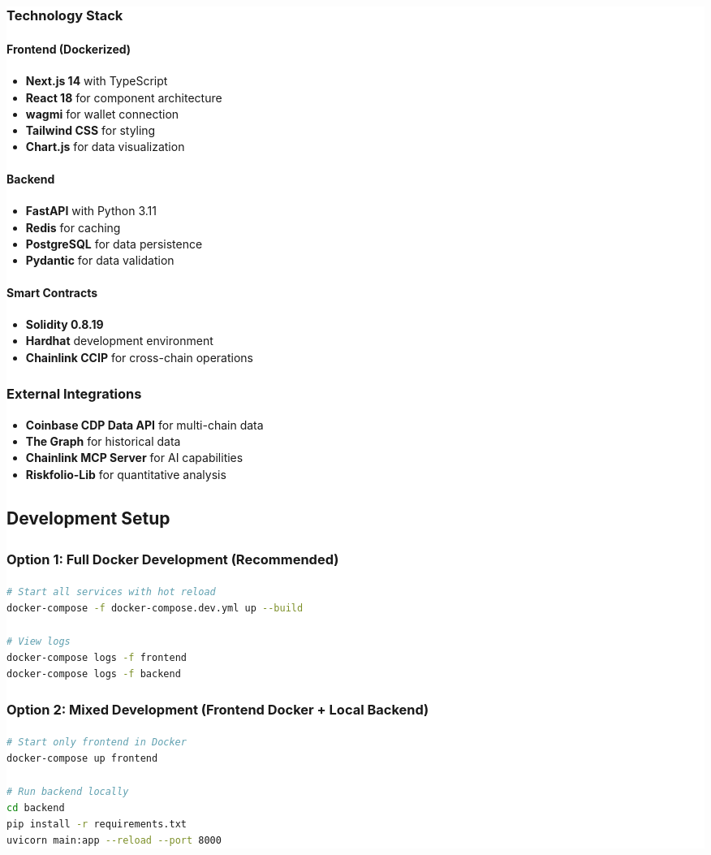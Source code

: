 ### Technology Stack

#### Frontend (Dockerized)
- **Next.js 14** with TypeScript
- **React 18** for component architecture
- **wagmi** for wallet connection
- **Tailwind CSS** for styling
- **Chart.js** for data visualization

#### Backend
- **FastAPI** with Python 3.11
- **Redis** for caching
- **PostgreSQL** for data persistence
- **Pydantic** for data validation

#### Smart Contracts
- **Solidity 0.8.19**
- **Hardhat** development environment
- **Chainlink CCIP** for cross-chain operations

### External Integrations
- **Coinbase CDP Data API** for multi-chain data
- **The Graph** for historical data
- **Chainlink MCP Server** for AI capabilities
- **Riskfolio-Lib** for quantitative analysis

## Development Setup

### Option 1: Full Docker Development (Recommended)
```bash
# Start all services with hot reload
docker-compose -f docker-compose.dev.yml up --build

# View logs
docker-compose logs -f frontend
docker-compose logs -f backend
```

### Option 2: Mixed Development (Frontend Docker + Local Backend)
```bash
# Start only frontend in Docker
docker-compose up frontend

# Run backend locally
cd backend
pip install -r requirements.txt
uvicorn main:app --reload --port 8000
```
